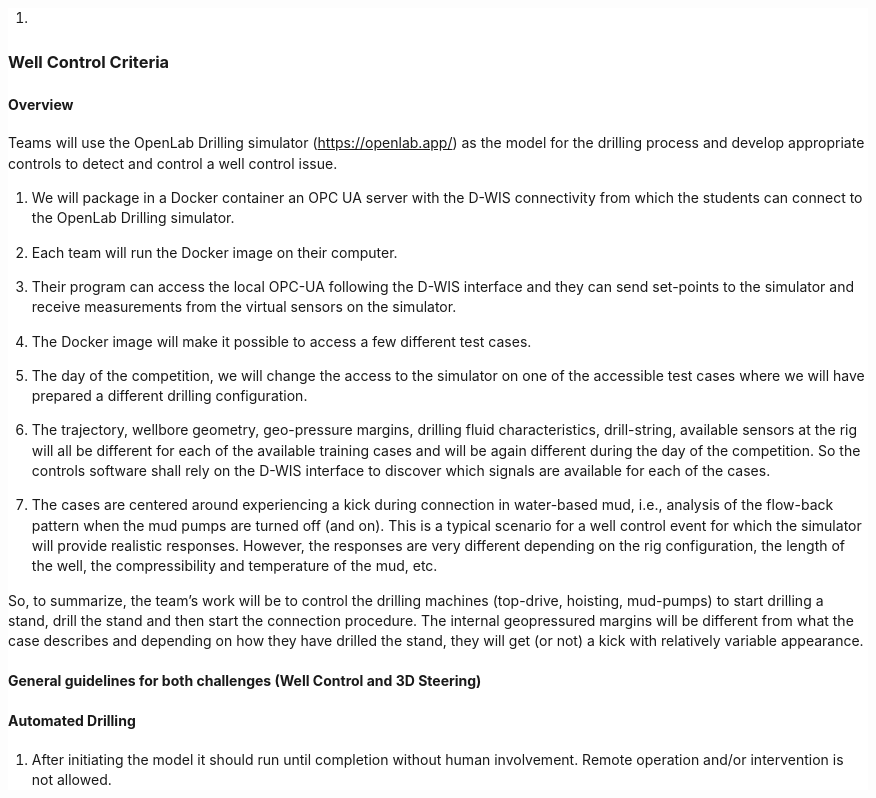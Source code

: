 1.  

### Well Control Criteria

#### Overview

Teams will use the OpenLab Drilling simulator
(<https://openlab.app/>) as the model for the drilling process and
develop appropriate controls to detect and control a well control issue.

1. We will package in a Docker container an OPC UA server with the
    D-WIS connectivity from which the students can connect to the
    OpenLab Drilling simulator.

2. Each team will run the Docker image on their computer.

3. Their program can access the local OPC-UA following the D-WIS
    interface and they can send set-points to the simulator and receive
    measurements from the virtual sensors on the simulator.

4. The Docker image will make it possible to access a few different
    test cases.

5. The day of the competition, we will change the access to the
    simulator on one of the accessible test cases where we will have
    prepared a different drilling configuration.

6. The trajectory, wellbore geometry, geo-pressure margins, drilling
    fluid characteristics, drill-string, available sensors at the rig
    will all be different for each of the available training cases and
    will be again different during the day of the competition. So the
    controls software shall rely on the D-WIS interface to discover
    which signals are available for each of the cases.

7. The cases are centered around experiencing a kick during connection
    in water-based mud, i.e., analysis of the flow-back pattern when the
    mud pumps are turned off (and on). This is a typical scenario for a
    well control event for which the simulator will provide realistic
    responses. However, the responses are very different depending on
    the rig configuration, the length of the well, the compressibility
    and temperature of the mud, etc.

So, to summarize, the team’s work will be to control the drilling
machines (top-drive, hoisting, mud-pumps) to start drilling a stand,
drill the stand and then start the connection procedure. The internal
geopressured margins will be different from what the case describes and
depending on how they have drilled the stand, they will get (or not) a
kick with relatively variable appearance.

#### General guidelines for both challenges (Well Control and 3D Steering)

#### Automated Drilling

1. After initiating the model it should run until completion without
    human involvement. Remote operation and/or intervention is not
    allowed.
